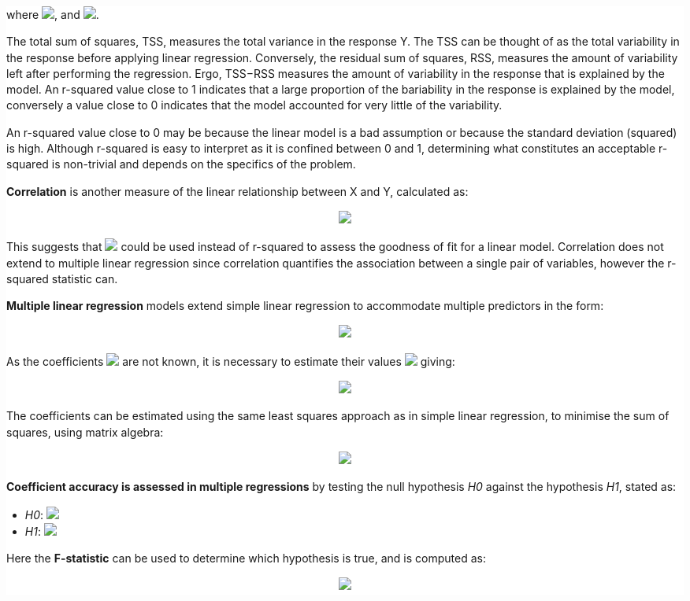 where <img src="https://render.githubusercontent.com/render/math?math=RSS = \sum_{i=1}^{n}(y_i - \hat{y_i})^2">, and <img src="https://render.githubusercontent.com/render/math?math=TSS = \sum_{i=1}^{n}(y_i - \bar{y_i})^2">.

The total sum of squares, TSS, measures the total variance in the response Y. The TSS can be thought of as the total variability in the response before applying linear regression. Conversely, the residual sum of squares, RSS, measures the amount of variability left after performing the regression. Ergo, TSS−RSS measures the amount of variability in the response that is explained by the model. An r-squared value close to 1 indicates that a large proportion of the bariability in the response is explained by the model, conversely a value close to 0 indicates that the model accounted for very little of the variability. 

An r-squared value close to 0 may be because the linear model is a bad assumption or because the standard deviation (squared) is high. Although r-squared is easy to interpret as it is confined between 0 and 1, determining what constitutes an acceptable r-squared is non-trivial and depends on the specifics of the problem.

**Correlation** is another measure of the linear relationship between X and Y, calculated as:

<p align="center">
    <img src="https://render.githubusercontent.com/render/math?math=Cor(X, Y) = \frac{\sum_{i=1}^{n}(x_i - \bar{x})(y_i - \bar{y})}{\sqrt{\sum_{i-1}{n}(x_i - \bar{x})^2}\sqrt{\sum_{i-1}{n}(y_i - \bar{y})^2}}">
</p>

This suggests that <img src="https://render.githubusercontent.com/render/math?math=r=Cor(X, Y)"> could be used instead of r-squared to assess the goodness of fit for a linear model. Correlation does not extend to multiple linear regression since correlation quantifies the association between a single pair of variables, however the r-squared statistic can.

**Multiple linear regression** models extend simple linear regression to accommodate multiple predictors in the form:

<p align="center">
    <img src="https://render.githubusercontent.com/render/math?math=Y= \beta_0 %2B \beta_1X_1 %2B \beta_2X_2 %2B ... %2B \beta_pX_p">
</p>

As the coefficients <img src="https://render.githubusercontent.com/render/math?math=\beta_0, \beta_1, \beta_2, %2B ... %2B \beta_p"> are not known, it is necessary to estimate their values <img src="https://render.githubusercontent.com/render/math?math=\hat{\beta_0}, \hat{\beta_1}, \hat{\beta_2}, %2B ... %2B \hat{\beta_p}"> giving:

<p align="center">
    <img src="https://render.githubusercontent.com/render/math?math=Y= \hat{\beta_0} %2B \hat{\beta_1}X_1 %2B \hat{\beta_2}X_2 %2B ... %2B \hat{\beta_p}X_p">
</p>

The coefficients can be estimated using the same least squares approach as in simple linear regression, to minimise the sum of squares, using matrix algebra:

<p align="center">
    <img src="https://render.githubusercontent.com/render/math?math=RSS = \sum_{i=1}^{n}(y_i - \hat{y_i})^2 = \sum_{i=1}^{n}(y_i - \hat{\beta_0} %2B \hat{\beta_1}X_1 %2B \hat{\beta_2}X_2 %2B ... %2B \hat{\beta_p}X_p)^2">
</p>

**Coefficient accuracy is assessed in multiple regressions** by testing the null hypothesis _H0_ against the hypothesis _H1_, stated as:

- _H0_: <img src="https://render.githubusercontent.com/render/math?math=H_0 : \beta_1 = \beta_2 = ... = \beta_p = 0">
- _H1_: <img src="https://render.githubusercontent.com/render/math?math=H_a: at least one of B_j \neq 0 ">

Here the **F-statistic** can be used to determine which hypothesis is true, and is computed as:

<p align="center">
    <img src="https://render.githubusercontent.com/render/math?math=F = \frac{(TSS - RSS)/p}{RSS/(n - p - 1)} = \frac{\frac{TSS - RSS}{p}}{\frac{RSS}{n - p - 1}}">
</p>
